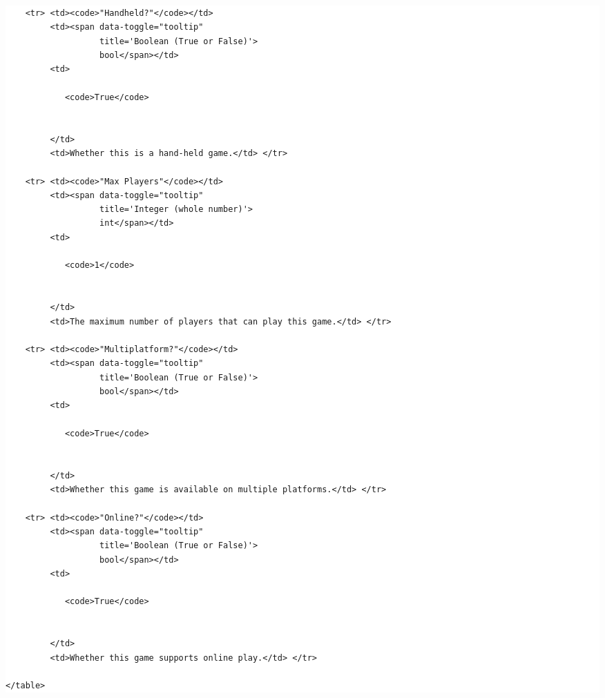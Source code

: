         <tr> <td><code>"Handheld?"</code></td> 
             <td><span data-toggle="tooltip"
                       title='Boolean (True or False)'>
                       bool</span></td> 
             <td>
             
                <code>True</code>
             
                
             </td> 
             <td>Whether this is a hand-held game.</td> </tr>
        
        <tr> <td><code>"Max Players"</code></td> 
             <td><span data-toggle="tooltip"
                       title='Integer (whole number)'>
                       int</span></td> 
             <td>
             
                <code>1</code>
             
                
             </td> 
             <td>The maximum number of players that can play this game.</td> </tr>
        
        <tr> <td><code>"Multiplatform?"</code></td> 
             <td><span data-toggle="tooltip"
                       title='Boolean (True or False)'>
                       bool</span></td> 
             <td>
             
                <code>True</code>
             
                
             </td> 
             <td>Whether this game is available on multiple platforms.</td> </tr>
        
        <tr> <td><code>"Online?"</code></td> 
             <td><span data-toggle="tooltip"
                       title='Boolean (True or False)'>
                       bool</span></td> 
             <td>
             
                <code>True</code>
             
                
             </td> 
             <td>Whether this game supports online play.</td> </tr>
        
    </table>
</div>

    

    

    

    

<script>
$(document).ready(function() {
    $( "#explore-Features" ).dialog({
      autoOpen: false,
      width: 'auto',
      create: function (event, ui) {
        // Set max-width
        $(this).parent().css("maxWidth", "600px");
      }
    });
    